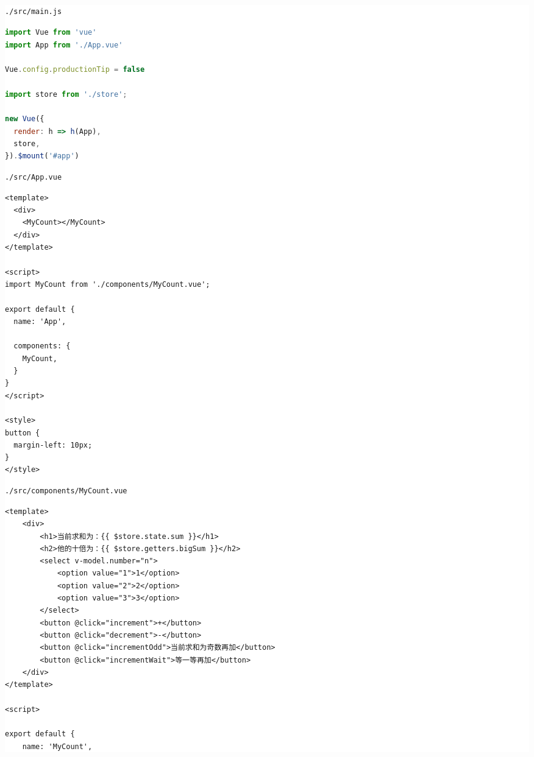 `./src/main.js`

```js
import Vue from 'vue'
import App from './App.vue'

Vue.config.productionTip = false

import store from './store';

new Vue({
  render: h => h(App),
  store,
}).$mount('#app')
```

`./src/App.vue`

```vue
<template>
  <div>
    <MyCount></MyCount>
  </div>
</template>

<script>
import MyCount from './components/MyCount.vue';

export default {
  name: 'App',

  components: {
    MyCount,
  }
}
</script>

<style>
button {
  margin-left: 10px;
}
</style>
```

`./src/components/MyCount.vue`

```vue
<template>
    <div>
        <h1>当前求和为：{{ $store.state.sum }}</h1>
        <h2>他的十倍为：{{ $store.getters.bigSum }}</h2>
        <select v-model.number="n">
            <option value="1">1</option>
            <option value="2">2</option>
            <option value="3">3</option>
        </select>
        <button @click="increment">+</button>
        <button @click="decrement">-</button>
        <button @click="incrementOdd">当前求和为奇数再加</button>
        <button @click="incrementWait">等一等再加</button>
    </div>
</template>

<script>

export default {
    name: 'MyCount',
```